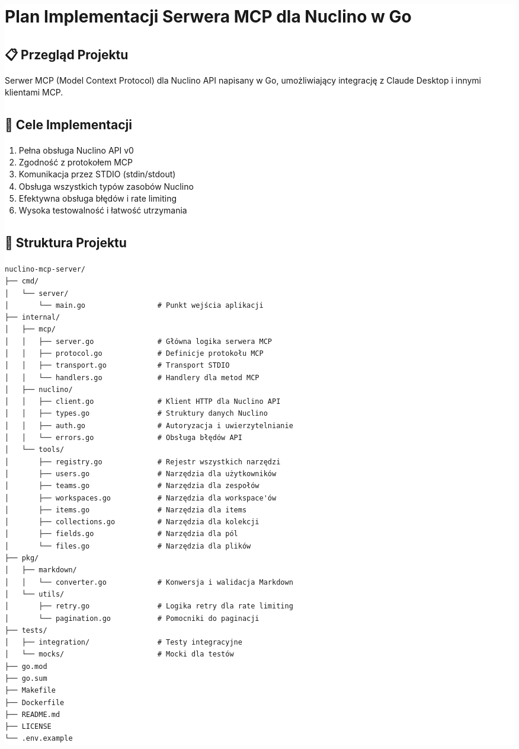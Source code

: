 # Plan Implementacji Serwera MCP dla Nuclino w Go

## 📋 Przegląd Projektu

Serwer MCP (Model Context Protocol) dla Nuclino API napisany w Go, umożliwiający integrację z Claude Desktop i innymi klientami MCP.

## 🎯 Cele Implementacji

1. Pełna obsługa Nuclino API v0
2. Zgodność z protokołem MCP
3. Komunikacja przez STDIO (stdin/stdout)
4. Obsługa wszystkich typów zasobów Nuclino
5. Efektywna obsługa błędów i rate limiting
6. Wysoka testowalność i łatwość utrzymania

## 📁 Struktura Projektu

```
nuclino-mcp-server/
├── cmd/
│   └── server/
│       └── main.go                 # Punkt wejścia aplikacji
├── internal/
│   ├── mcp/
│   │   ├── server.go               # Główna logika serwera MCP
│   │   ├── protocol.go             # Definicje protokołu MCP
│   │   ├── transport.go            # Transport STDIO
│   │   └── handlers.go             # Handlery dla metod MCP
│   ├── nuclino/
│   │   ├── client.go               # Klient HTTP dla Nuclino API
│   │   ├── types.go                # Struktury danych Nuclino
│   │   ├── auth.go                 # Autoryzacja i uwierzytelnianie
│   │   └── errors.go               # Obsługa błędów API
│   └── tools/
│       ├── registry.go             # Rejestr wszystkich narzędzi
│       ├── users.go                # Narzędzia dla użytkowników
│       ├── teams.go                # Narzędzia dla zespołów
│       ├── workspaces.go           # Narzędzia dla workspace'ów
│       ├── items.go                # Narzędzia dla items
│       ├── collections.go          # Narzędzia dla kolekcji
│       ├── fields.go               # Narzędzia dla pól
│       └── files.go                # Narzędzia dla plików
├── pkg/
│   ├── markdown/
│   │   └── converter.go            # Konwersja i walidacja Markdown
│   └── utils/
│       ├── retry.go                # Logika retry dla rate limiting
│       └── pagination.go           # Pomocniki do paginacji
├── tests/
│   ├── integration/                # Testy integracyjne
│   └── mocks/                      # Mocki dla testów
├── go.mod
├── go.sum
├── Makefile
├── Dockerfile
├── README.md
├── LICENSE
└── .env.example
```
